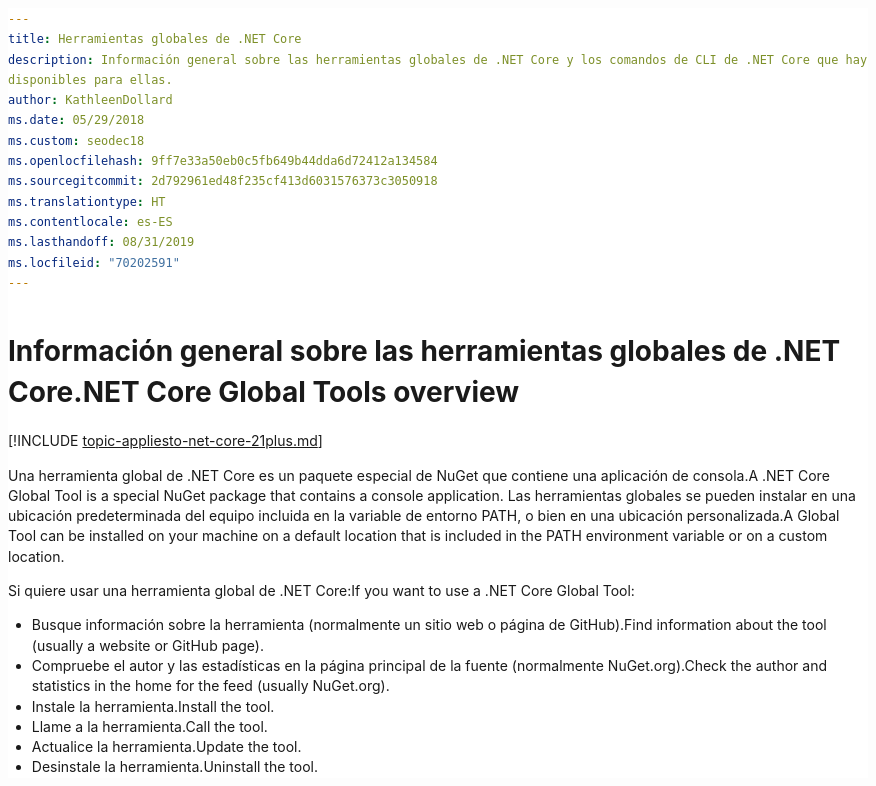 ```yaml
---
title: Herramientas globales de .NET Core
description: Información general sobre las herramientas globales de .NET Core y los comandos de CLI de .NET Core que hay disponibles para ellas.
author: KathleenDollard
ms.date: 05/29/2018
ms.custom: seodec18
ms.openlocfilehash: 9ff7e33a50eb0c5fb649b44dda6d72412a134584
ms.sourcegitcommit: 2d792961ed48f235cf413d6031576373c3050918
ms.translationtype: HT
ms.contentlocale: es-ES
ms.lasthandoff: 08/31/2019
ms.locfileid: "70202591"
---
```

# <a name="net-core-global-tools-overview"></a><span data-ttu-id="57a4c-103">Información general sobre las herramientas globales de .NET Core</span><span class="sxs-lookup"><span data-stu-id="57a4c-103">.NET Core Global Tools overview</span></span>

[!INCLUDE [topic-appliesto-net-core-21plus.md](../../../includes/topic-appliesto-net-core-21plus.md)]

<span data-ttu-id="57a4c-104">Una herramienta global de .NET Core es un paquete especial de NuGet que contiene una aplicación de consola.</span><span class="sxs-lookup"><span data-stu-id="57a4c-104">A .NET Core Global Tool is a special NuGet package that contains a console application.</span></span> <span data-ttu-id="57a4c-105">Las herramientas globales se pueden instalar en una ubicación predeterminada del equipo incluida en la variable de entorno PATH, o bien en una ubicación personalizada.</span><span class="sxs-lookup"><span data-stu-id="57a4c-105">A Global Tool can be installed on your machine on a default location that is included in the PATH environment variable or on a custom location.</span></span>

<span data-ttu-id="57a4c-106">Si quiere usar una herramienta global de .NET Core:</span><span class="sxs-lookup"><span data-stu-id="57a4c-106">If you want to use a .NET Core Global Tool:</span></span>

* <span data-ttu-id="57a4c-107">Busque información sobre la herramienta (normalmente un sitio web o página de GitHub).</span><span class="sxs-lookup"><span data-stu-id="57a4c-107">Find information about the tool (usually a website or GitHub page).</span></span>
* <span data-ttu-id="57a4c-108">Compruebe el autor y las estadísticas en la página principal de la fuente (normalmente NuGet.org).</span><span class="sxs-lookup"><span data-stu-id="57a4c-108">Check the author and statistics in the home for the feed (usually NuGet.org).</span></span>
* <span data-ttu-id="57a4c-109">Instale la herramienta.</span><span class="sxs-lookup"><span data-stu-id="57a4c-109">Install the tool.</span></span>
* <span data-ttu-id="57a4c-110">Llame a la herramienta.</span><span class="sxs-lookup"><span data-stu-id="57a4c-110">Call the tool.</span></span>
* <span data-ttu-id="57a4c-111">Actualice la herramienta.</span><span class="sxs-lookup"><span data-stu-id="57a4c-111">Update the tool.</span></span>
* <span data-ttu-id="57a4c-112">Desinstale la herramienta.</span><span class="sxs-lookup"><span data-stu-id="57a4c-112">Uninstall the tool.</span></span>
